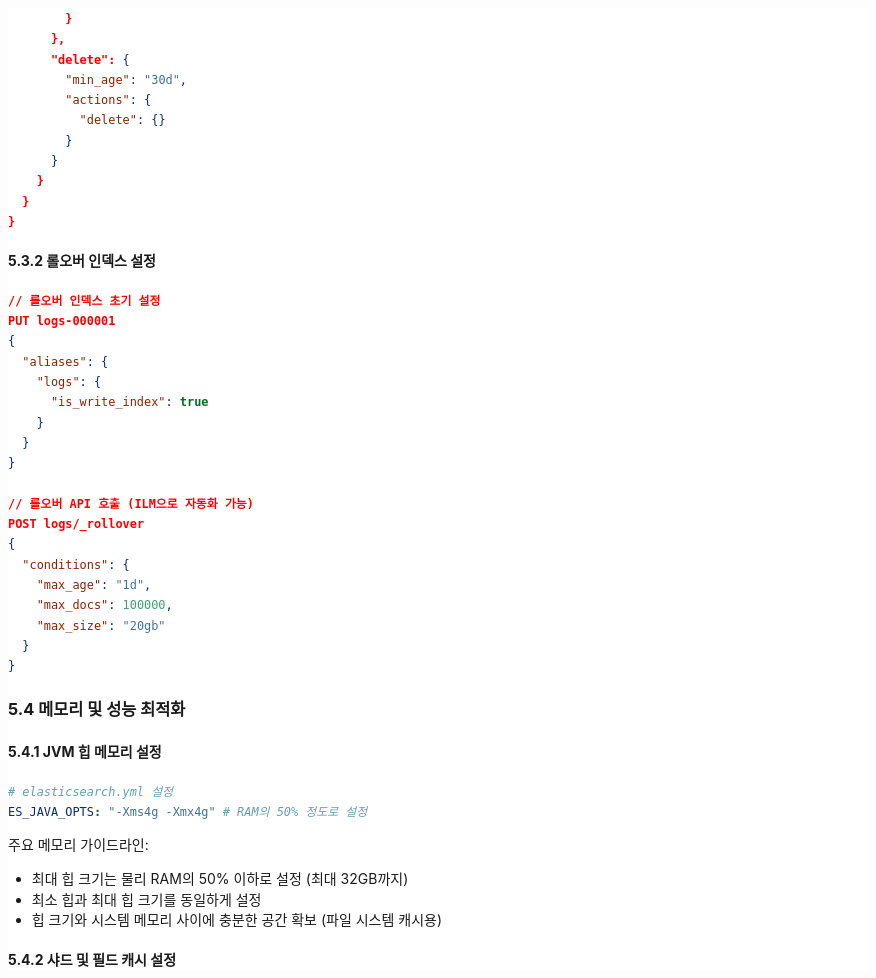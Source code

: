 ```json
        }
      },
      "delete": {
        "min_age": "30d",
        "actions": {
          "delete": {}
        }
      }
    }
  }
}
```

#### 5.3.2 롤오버 인덱스 설정

```json
// 롤오버 인덱스 초기 설정
PUT logs-000001
{
  "aliases": {
    "logs": {
      "is_write_index": true
    }
  }
}

// 롤오버 API 호출 (ILM으로 자동화 가능)
POST logs/_rollover
{
  "conditions": {
    "max_age": "1d",
    "max_docs": 100000,
    "max_size": "20gb"
  }
}
```

### 5.4 메모리 및 성능 최적화

#### 5.4.1 JVM 힙 메모리 설정

```yaml
# elasticsearch.yml 설정
ES_JAVA_OPTS: "-Xms4g -Xmx4g" # RAM의 50% 정도로 설정
```

주요 메모리 가이드라인:

- 최대 힙 크기는 물리 RAM의 50% 이하로 설정 (최대 32GB까지)
- 최소 힙과 최대 힙 크기를 동일하게 설정
- 힙 크기와 시스템 메모리 사이에 충분한 공간 확보 (파일 시스템 캐시용)

#### 5.4.2 샤드 및 필드 캐시 설정
